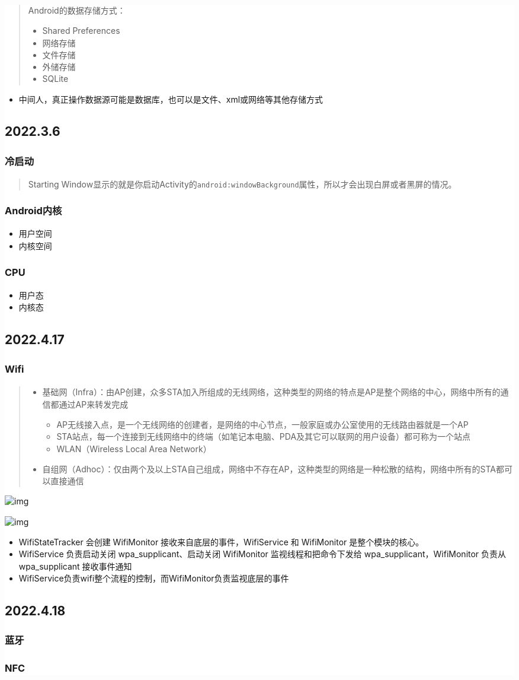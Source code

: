 > Android的数据存储方式：
>
> - Shared Preferences
> - 网络存储
> - 文件存储
> - 外储存储
> - SQLite

- 中间人，真正操作数据源可能是数据库，也可以是文件、xml或网络等其他存储方式

## 2022.3.6

### 冷启动

> Starting Window显示的就是你启动Activity的`android:windowBackground`属性，所以才会出现白屏或者黑屏的情况。

### Android内核

- 用户空间
- 内核空间

### CPU

- 用户态
- 内核态

## 2022.4.17

### Wifi

> - 基础网（Infra）：由AP创建，众多STA加入所组成的无线网络，这种类型的网络的特点是AP是整个网络的中心，网络中所有的通信都通过AP来转发完成
>   - AP无线接入点，是一个无线网络的创建者，是网络的中心节点，一般家庭或办公室使用的无线路由器就是一个AP 
>   - STA站点，每一个连接到无线网络中的终端（如笔记本电脑、PDA及其它可以联网的用户设备）都可称为一个站点
>   - WLAN（Wireless Local Area Network）
>
> - 自组网（Adhoc）：仅由两个及以上STA自己组成，网络中不存在AP，这种类型的网络是一种松散的结构，网络中所有的STA都可以直接通信

![img](https://img-blog.csdnimg.cn/20190626160400136.png?x-oss-process=image/watermark,type_ZmFuZ3poZW5naGVpdGk,shadow_10,text_aHR0cHM6Ly9ibG9nLmNzZG4ubmV0L3NoYW5ibF9saW51eF9hbmRyb2lk,size_16,color_FFFFFF,t_70) 

![img](https://upload-images.jianshu.io/upload_images/11280730-ed6a6408b7951b41.png?imageMogr2/auto-orient/strip|imageView2/2/w/1024/format/webp)

- WifiStateTracker 会创建 WifiMonitor 接收来自底层的事件，WifiService 和 WifiMonitor 是整个模块的核心。
- WifiService 负责启动关闭 wpa_supplicant、启动关闭 WifiMonitor 监视线程和把命令下发给 wpa_supplicant，WifiMonitor 负责从 wpa_supplicant 接收事件通知
- WifiService负责wifi整个流程的控制，而WifiMonitor负责监视底层的事件

## 2022.4.18

### 蓝牙

### NFC
